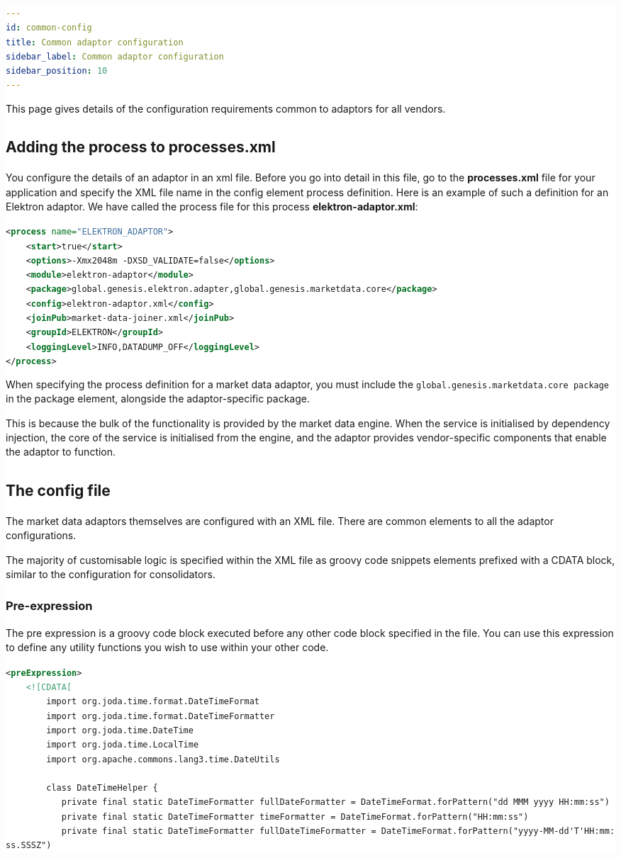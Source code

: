 ```yaml
---
id: common-config
title: Common adaptor configuration
sidebar_label: Common adaptor configuration
sidebar_position: 10
---
```



This page gives details of the configuration requirements common to adaptors for all vendors. 

## Adding the process to processes.xml
You configure the details of an adaptor in an xml file. Before you go into detail in this file, go to the **processes.xml** file for your application and specify the XML file name in the config element process definition. Here is an example of such a definition for an Elektron adaptor. We have called the process file for this process **elektron-adaptor.xml**:

```xml
<process name="ELEKTRON_ADAPTOR">
    <start>true</start>
    <options>-Xmx2048m -DXSD_VALIDATE=false</options>
    <module>elektron-adaptor</module>
    <package>global.genesis.elektron.adapter,global.genesis.marketdata.core</package>
    <config>elektron-adaptor.xml</config>
    <joinPub>market-data-joiner.xml</joinPub>
    <groupId>ELEKTRON</groupId>
    <loggingLevel>INFO,DATADUMP_OFF</loggingLevel>
</process>
```

When specifying the process definition for a market data adaptor, you must include the `global.genesis.marketdata.core package` in the package element, alongside the adaptor-specific package.

This is because the bulk of the functionality is provided by the market data engine. When the service is initialised by dependency injection, the core of the service is initialised from the engine, and the adaptor provides vendor-specific components that enable the adaptor to function.


## The config file
The market data adaptors themselves are configured with an XML file. There are common elements to all the adaptor configurations.

The majority of customisable logic is specified within the XML file as groovy code snippets elements prefixed with a CDATA block, similar to the configuration for consolidators.

### Pre-expression
The pre expression is a groovy code block executed before any other code block specified in the file. You can use this expression to define any utility functions you wish to use within your other code.
```xml
<preExpression>
	<![CDATA[
		import org.joda.time.format.DateTimeFormat
		import org.joda.time.format.DateTimeFormatter
		import org.joda.time.DateTime
		import org.joda.time.LocalTime
		import org.apache.commons.lang3.time.DateUtils

		class DateTimeHelper {
		   private final static DateTimeFormatter fullDateFormatter = DateTimeFormat.forPattern("dd MMM yyyy HH:mm:ss")
		   private final static DateTimeFormatter timeFormatter = DateTimeFormat.forPattern("HH:mm:ss")
		   private final static DateTimeFormatter fullDateTimeFormatter = DateTimeFormat.forPattern("yyyy-MM-dd'T'HH:mm:ss.SSSZ")
```